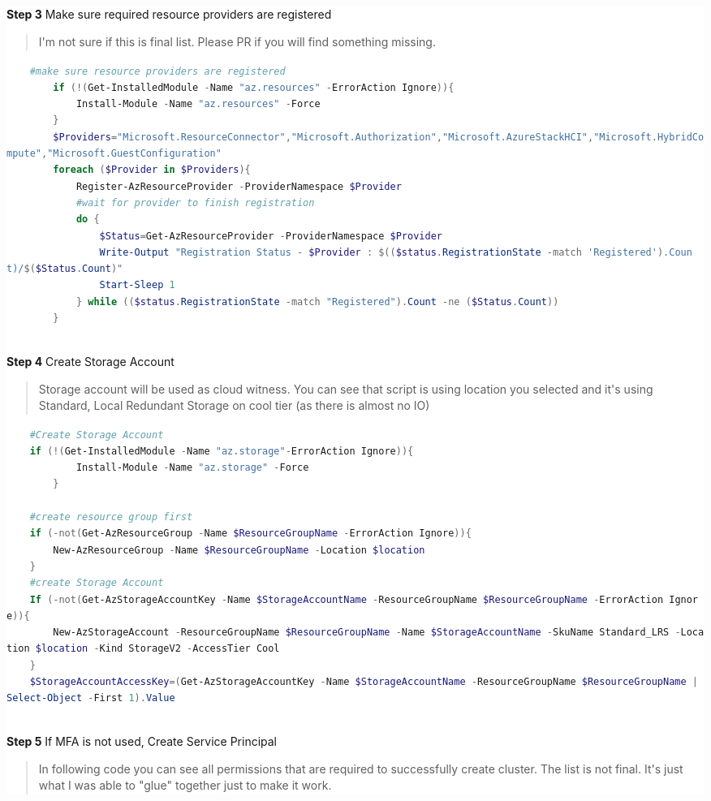 **Step 3** Make sure required resource providers are registered

> I'm not sure if this is final list. Please PR if you will find something missing.

```PowerShell
    #make sure resource providers are registered
        if (!(Get-InstalledModule -Name "az.resources" -ErrorAction Ignore)){
            Install-Module -Name "az.resources" -Force
        }
        $Providers="Microsoft.ResourceConnector","Microsoft.Authorization","Microsoft.AzureStackHCI","Microsoft.HybridCompute","Microsoft.GuestConfiguration"
        foreach ($Provider in $Providers){
            Register-AzResourceProvider -ProviderNamespace $Provider
            #wait for provider to finish registration
            do {
                $Status=Get-AzResourceProvider -ProviderNamespace $Provider
                Write-Output "Registration Status - $Provider : $(($status.RegistrationState -match 'Registered').Count)/$($Status.Count)"
                Start-Sleep 1
            } while (($status.RegistrationState -match "Registered").Count -ne ($Status.Count))
        }
 
```

**Step 4** Create Storage Account

> Storage account will be used as cloud witness. You can see that script is using location you selected and it's using Standard, Local Redundant Storage on cool tier (as there is almost no IO)

```PowerShell
    #Create Storage Account
    if (!(Get-InstalledModule -Name "az.storage"-ErrorAction Ignore)){
            Install-Module -Name "az.storage" -Force
        }

    #create resource group first
    if (-not(Get-AzResourceGroup -Name $ResourceGroupName -ErrorAction Ignore)){
        New-AzResourceGroup -Name $ResourceGroupName -Location $location
    }
    #create Storage Account
    If (-not(Get-AzStorageAccountKey -Name $StorageAccountName -ResourceGroupName $ResourceGroupName -ErrorAction Ignore)){
        New-AzStorageAccount -ResourceGroupName $ResourceGroupName -Name $StorageAccountName -SkuName Standard_LRS -Location $location -Kind StorageV2 -AccessTier Cool 
    }
    $StorageAccountAccessKey=(Get-AzStorageAccountKey -Name $StorageAccountName -ResourceGroupName $ResourceGroupName | Select-Object -First 1).Value
 
```

**Step 5** If MFA is not used, Create Service Principal

> In following code you can see all permissions that are required to successfully create cluster. The list is not final. It's just what I was able to "glue" together just to make it work.
